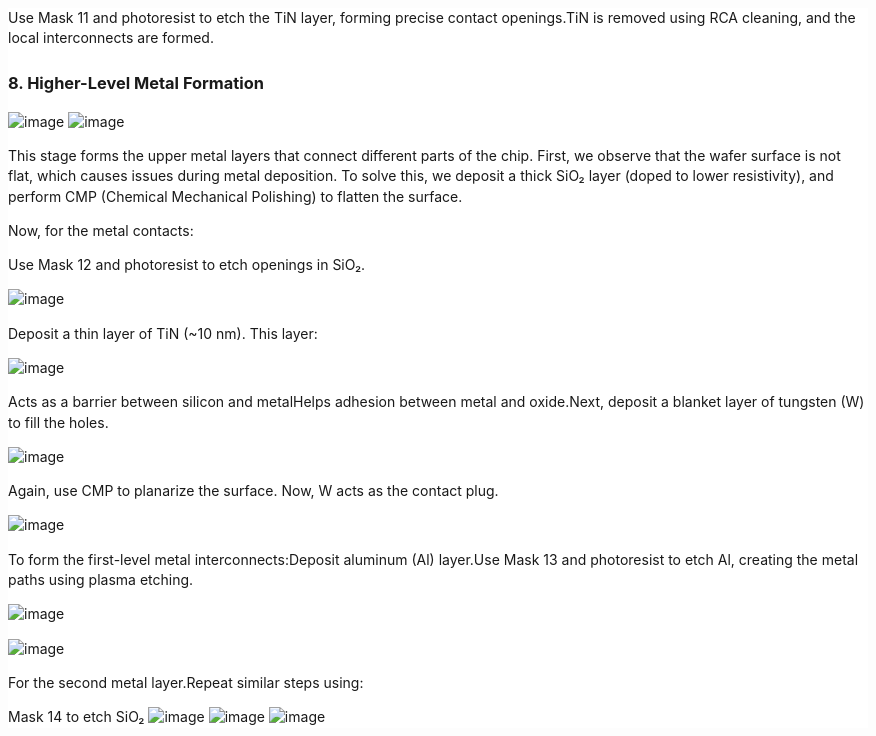 

Use Mask 11 and photoresist to etch the TiN layer, forming precise contact openings.TiN is removed using RCA cleaning, and the local interconnects are formed.


### 8. Higher-Level Metal Formation


![image](https://github.com/user-attachments/assets/6a87594f-b3ce-4332-bbe5-c13fb22289d1)
![image](https://github.com/user-attachments/assets/0659b537-30e2-4d85-9ace-64041d7dcc41)

This stage forms the upper metal layers that connect different parts of the chip.
First, we observe that the wafer surface is not flat, which causes issues during metal deposition.
To solve this, we deposit a thick SiO₂ layer (doped to lower resistivity), and perform CMP (Chemical Mechanical Polishing) to flatten the surface.





Now, for the metal contacts:

Use Mask 12 and photoresist to etch openings in SiO₂.

![image](https://github.com/user-attachments/assets/1acffc5b-2e0f-47f0-9d0b-8c56acf96127)

Deposit a thin layer of TiN (~10 nm). This layer:

![image](https://github.com/user-attachments/assets/680fea18-67ba-4fbf-9e58-90cd741a801c)


Acts as a barrier between silicon and metalHelps adhesion between metal and oxide.Next, deposit a blanket layer of tungsten (W) to fill the holes.

![image](https://github.com/user-attachments/assets/e0e07c0f-8230-4c94-83bc-c5ab3cf0e3fb)

Again, use CMP to planarize the surface. Now, W acts as the contact plug.

![image](https://github.com/user-attachments/assets/4eb1dc38-e3a2-4b46-a9f5-aed4c0d5b58b)



To form the first-level metal interconnects:Deposit aluminum (Al) layer.Use Mask 13 and photoresist to etch Al, creating the metal paths using plasma etching.

![image](https://github.com/user-attachments/assets/3b7ac1ec-805c-4eef-9a08-2c2a32bb2a92)

![image](https://github.com/user-attachments/assets/1a1fc989-1c26-48b9-a6b7-296450217f53)


For the second metal layer.Repeat similar steps using:

Mask 14 to etch SiO₂
![image](https://github.com/user-attachments/assets/87e5a023-3eb6-4532-aa56-85befb367b77)
![image](https://github.com/user-attachments/assets/0fa93393-198f-4f3f-b1c8-dfa2b6472668)
![image](https://github.com/user-attachments/assets/97c1f0a2-2a1f-4a25-a571-cbd23dcff1b4)
